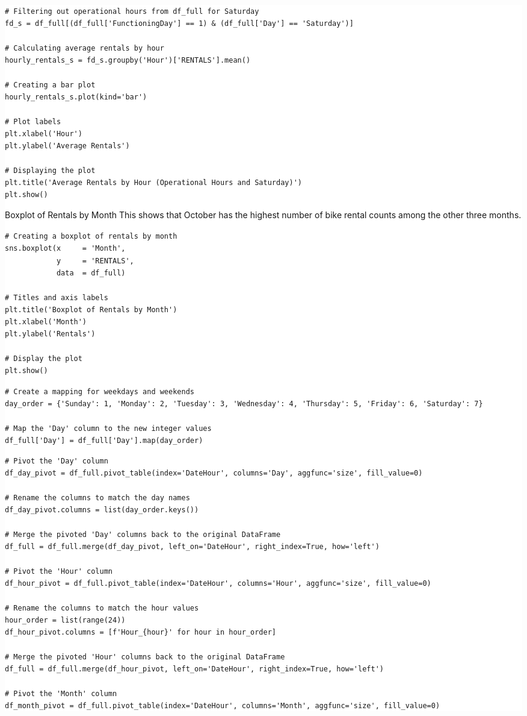 ```
# Filtering out operational hours from df_full for Saturday
fd_s = df_full[(df_full['FunctioningDay'] == 1) & (df_full['Day'] == 'Saturday')]

# Calculating average rentals by hour
hourly_rentals_s = fd_s.groupby('Hour')['RENTALS'].mean()

# Creating a bar plot
hourly_rentals_s.plot(kind='bar')

# Plot labels
plt.xlabel('Hour')
plt.ylabel('Average Rentals')

# Displaying the plot
plt.title('Average Rentals by Hour (Operational Hours and Saturday)')
plt.show()
```
Boxplot of Rentals by Month
This shows that October has the highest number of bike rental counts among the other three months.
```
# Creating a boxplot of rentals by month
sns.boxplot(x     = 'Month', 
            y     = 'RENTALS', 
            data  = df_full)

# Titles and axis labels
plt.title('Boxplot of Rentals by Month')
plt.xlabel('Month')
plt.ylabel('Rentals')

# Display the plot
plt.show()
```
```
# Create a mapping for weekdays and weekends
day_order = {'Sunday': 1, 'Monday': 2, 'Tuesday': 3, 'Wednesday': 4, 'Thursday': 5, 'Friday': 6, 'Saturday': 7}

# Map the 'Day' column to the new integer values
df_full['Day'] = df_full['Day'].map(day_order)
```
```
# Pivot the 'Day' column
df_day_pivot = df_full.pivot_table(index='DateHour', columns='Day', aggfunc='size', fill_value=0)

# Rename the columns to match the day names
df_day_pivot.columns = list(day_order.keys())

# Merge the pivoted 'Day' columns back to the original DataFrame
df_full = df_full.merge(df_day_pivot, left_on='DateHour', right_index=True, how='left')

# Pivot the 'Hour' column
df_hour_pivot = df_full.pivot_table(index='DateHour', columns='Hour', aggfunc='size', fill_value=0)

# Rename the columns to match the hour values
hour_order = list(range(24))
df_hour_pivot.columns = [f'Hour_{hour}' for hour in hour_order]

# Merge the pivoted 'Hour' columns back to the original DataFrame
df_full = df_full.merge(df_hour_pivot, left_on='DateHour', right_index=True, how='left')

# Pivot the 'Month' column
df_month_pivot = df_full.pivot_table(index='DateHour', columns='Month', aggfunc='size', fill_value=0)
```